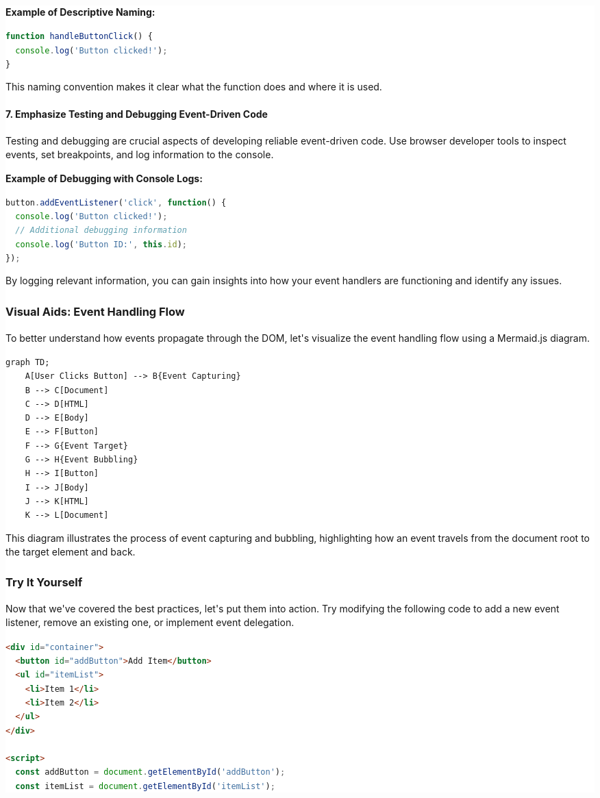 **Example of Descriptive Naming:**

```javascript
function handleButtonClick() {
  console.log('Button clicked!');
}
```

This naming convention makes it clear what the function does and where it is used.

#### 7. Emphasize Testing and Debugging Event-Driven Code

Testing and debugging are crucial aspects of developing reliable event-driven code. Use browser developer tools to inspect events, set breakpoints, and log information to the console.

**Example of Debugging with Console Logs:**

```javascript
button.addEventListener('click', function() {
  console.log('Button clicked!');
  // Additional debugging information
  console.log('Button ID:', this.id);
});
```

By logging relevant information, you can gain insights into how your event handlers are functioning and identify any issues.

### Visual Aids: Event Handling Flow

To better understand how events propagate through the DOM, let's visualize the event handling flow using a Mermaid.js diagram.

```mermaid
graph TD;
    A[User Clicks Button] --> B{Event Capturing}
    B --> C[Document]
    C --> D[HTML]
    D --> E[Body]
    E --> F[Button]
    F --> G{Event Target}
    G --> H{Event Bubbling}
    H --> I[Button]
    I --> J[Body]
    J --> K[HTML]
    K --> L[Document]
```

This diagram illustrates the process of event capturing and bubbling, highlighting how an event travels from the document root to the target element and back.

### Try It Yourself

Now that we've covered the best practices, let's put them into action. Try modifying the following code to add a new event listener, remove an existing one, or implement event delegation.

```html
<div id="container">
  <button id="addButton">Add Item</button>
  <ul id="itemList">
    <li>Item 1</li>
    <li>Item 2</li>
  </ul>
</div>

<script>
  const addButton = document.getElementById('addButton');
  const itemList = document.getElementById('itemList');

```